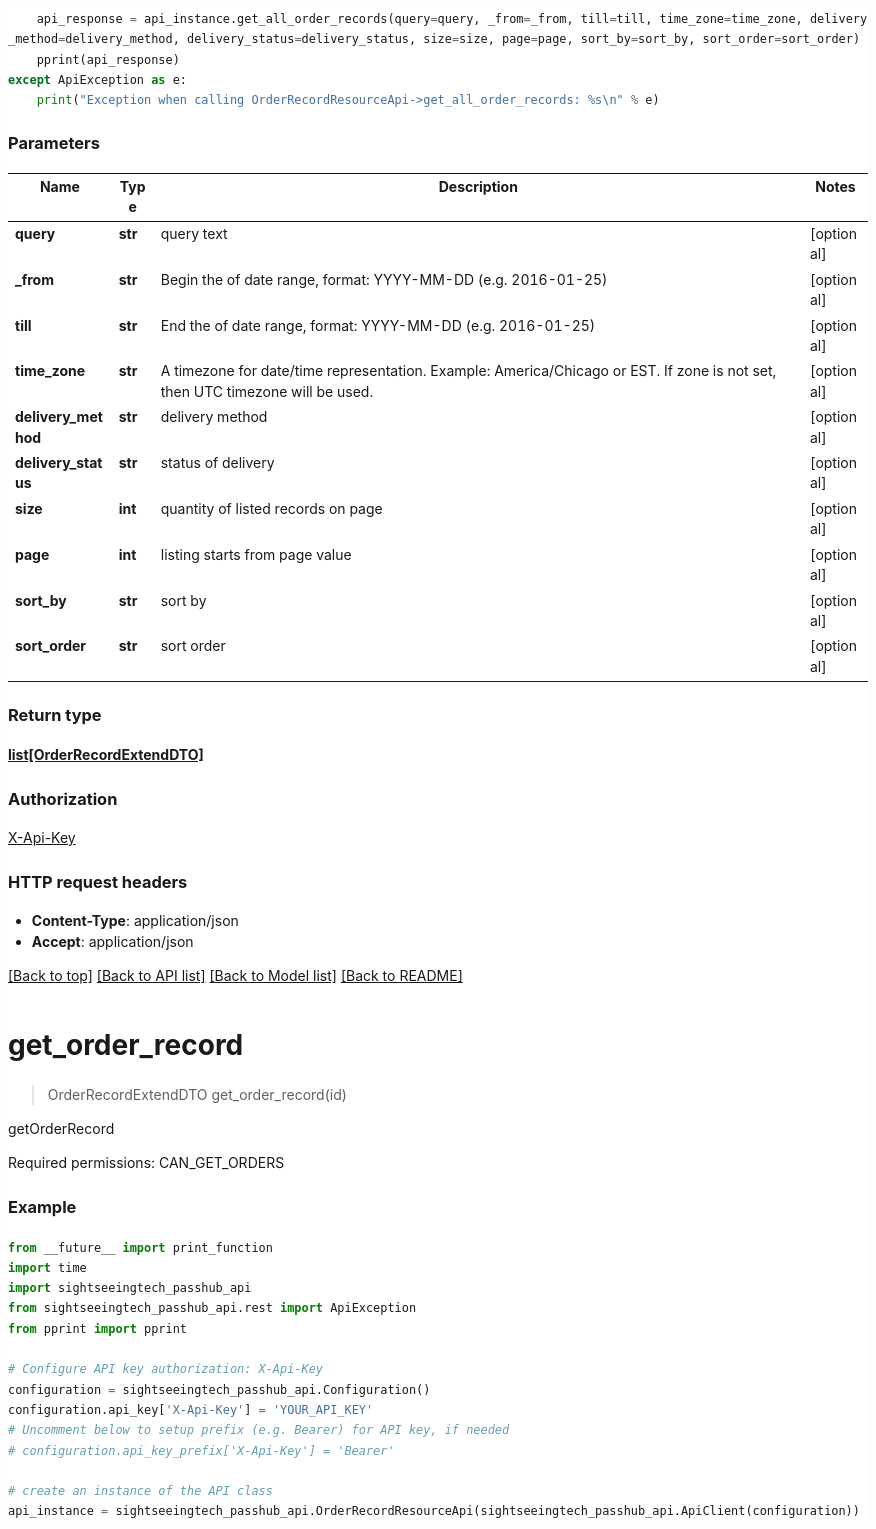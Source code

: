 ```python
    api_response = api_instance.get_all_order_records(query=query, _from=_from, till=till, time_zone=time_zone, delivery_method=delivery_method, delivery_status=delivery_status, size=size, page=page, sort_by=sort_by, sort_order=sort_order)
    pprint(api_response)
except ApiException as e:
    print("Exception when calling OrderRecordResourceApi->get_all_order_records: %s\n" % e)
```

### Parameters

Name | Type | Description  | Notes
------------- | ------------- | ------------- | -------------
 **query** | **str**| query text | [optional] 
 **_from** | **str**| Begin the of date range, format: YYYY-MM-DD (e.g. 2016-01-25) | [optional] 
 **till** | **str**| End the of date range, format: YYYY-MM-DD (e.g. 2016-01-25) | [optional] 
 **time_zone** | **str**| A timezone for date/time representation. Example: America/Chicago or EST. If zone is not set, then UTC timezone will be used. | [optional] 
 **delivery_method** | **str**| delivery method | [optional] 
 **delivery_status** | **str**| status of delivery | [optional] 
 **size** | **int**| quantity of listed records on page | [optional] 
 **page** | **int**| listing starts from page value | [optional] 
 **sort_by** | **str**| sort by | [optional] 
 **sort_order** | **str**| sort order | [optional] 

### Return type

[**list[OrderRecordExtendDTO]**](OrderRecordExtendDTO.md)

### Authorization

[X-Api-Key](../README.md#X-Api-Key)

### HTTP request headers

 - **Content-Type**: application/json
 - **Accept**: application/json

[[Back to top]](#) [[Back to API list]](../README.md#documentation-for-api-endpoints) [[Back to Model list]](../README.md#documentation-for-models) [[Back to README]](../README.md)

# **get_order_record**
> OrderRecordExtendDTO get_order_record(id)

getOrderRecord

Required permissions: CAN_GET_ORDERS

### Example
```python
from __future__ import print_function
import time
import sightseeingtech_passhub_api
from sightseeingtech_passhub_api.rest import ApiException
from pprint import pprint

# Configure API key authorization: X-Api-Key
configuration = sightseeingtech_passhub_api.Configuration()
configuration.api_key['X-Api-Key'] = 'YOUR_API_KEY'
# Uncomment below to setup prefix (e.g. Bearer) for API key, if needed
# configuration.api_key_prefix['X-Api-Key'] = 'Bearer'

# create an instance of the API class
api_instance = sightseeingtech_passhub_api.OrderRecordResourceApi(sightseeingtech_passhub_api.ApiClient(configuration))
```